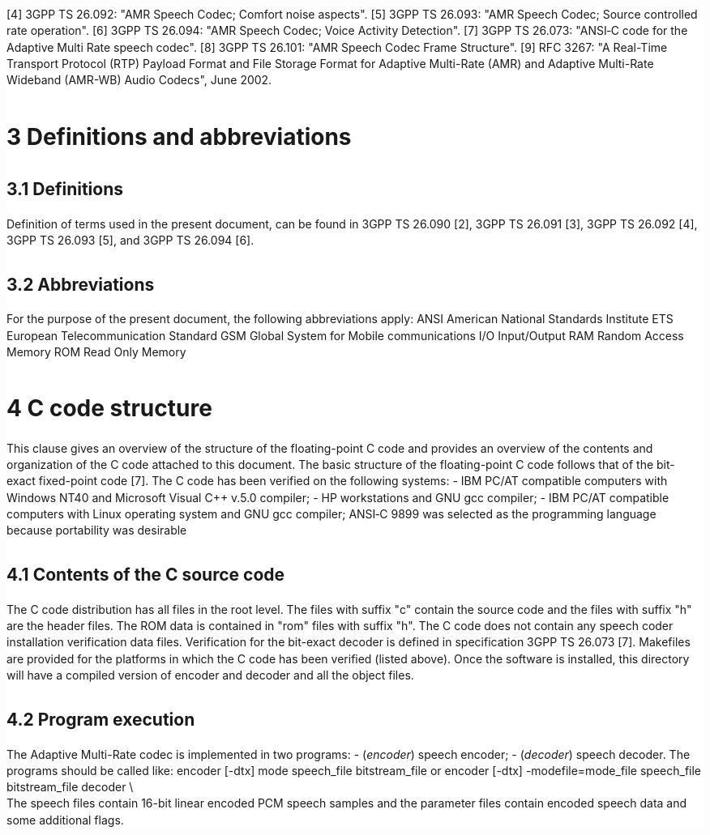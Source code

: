 [4] 3GPP TS 26.092: \"AMR Speech Codec; Comfort noise aspects\".
[5] 3GPP TS 26.093: \"AMR Speech Codec; Source controlled rate operation\".
[6] 3GPP TS 26.094: \"AMR Speech Codec; Voice Activity Detection\".
[7] 3GPP TS 26.073: \"ANSI‑C code for the Adaptive Multi Rate speech codec\".
[8] 3GPP TS 26.101: \"AMR Speech Codec Frame Structure\".
[9] RFC 3267: \"A Real-Time Transport Protocol (RTP) Payload Format and File
Storage Format for Adaptive Multi-Rate (AMR) and Adaptive Multi-Rate Wideband
(AMR-WB) Audio Codecs\", June 2002.
# 3 Definitions and abbreviations
## 3.1 Definitions
Definition of terms used in the present document, can be found in 3GPP TS
26.090 [2], 3GPP TS 26.091 [3], 3GPP TS 26.092 [4], 3GPP TS 26.093 [5], and
3GPP TS 26.094 [6].
## 3.2 Abbreviations
For the purpose of the present document, the following abbreviations apply:
ANSI American National Standards Institute
ETS European Telecommunication Standard
GSM Global System for Mobile communications
I/O Input/Output
RAM Random Access Memory
ROM Read Only Memory
# 4 C code structure
This clause gives an overview of the structure of the floating-point C code
and provides an overview of the contents and organization of the C code
attached to this document. The basic structure of the floating-point C code
follows that of the bit-exact fixed-point code [7].
The C code has been verified on the following systems:
\- IBM PC/AT compatible computers with Windows NT40 and Microsoft Visual C++
v.5.0 compiler;
\- HP workstations and GNU gcc compiler;
\- IBM PC/AT compatible computers with Linux operating system and GNU gcc
compiler;
ANSI‑C 9899 was selected as the programming language because portability was
desirable
## 4.1 Contents of the C source code
The C code distribution has all files in the root level.
The files with suffix \"c\" contain the source code and the files with suffix
\"h\" are the header files. The ROM data is contained in \"rom\" files with
suffix \"h\".
The C code does not contain any speech coder installation verification data
files. Verification for the bit-exact decoder is defined in specification 3GPP
TS 26.073 [7].
Makefiles are provided for the platforms in which the C code has been verified
(listed above). Once the software is installed, this directory will have a
compiled version of encoder and decoder and all the object files.
## 4.2 Program execution
The Adaptive Multi-Rate codec is implemented in two programs:
\- (_encoder_) speech encoder;
\- (_decoder_) speech decoder.
The programs should be called like:
encoder [-dtx] mode speech_file bitstream_file
or
encoder [-dtx] -modefile=mode_file speech_file bitstream_file
decoder \ \
The speech files contain 16-bit linear encoded PCM speech samples and the
parameter files contain encoded speech data and some additional flags.